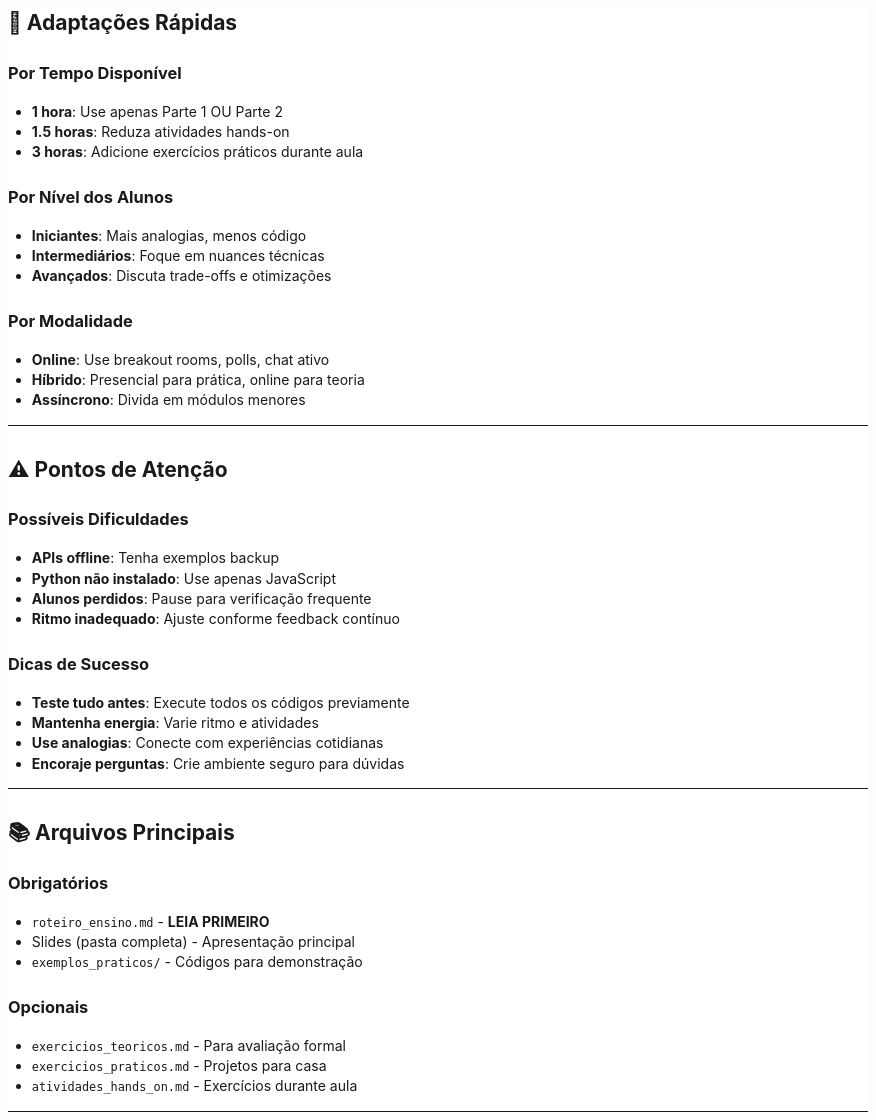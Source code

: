 
## 🔧 Adaptações Rápidas

### Por Tempo Disponível
- **1 hora**: Use apenas Parte 1 OU Parte 2
- **1.5 horas**: Reduza atividades hands-on
- **3 horas**: Adicione exercícios práticos durante aula

### Por Nível dos Alunos
- **Iniciantes**: Mais analogias, menos código
- **Intermediários**: Foque em nuances técnicas
- **Avançados**: Discuta trade-offs e otimizações

### Por Modalidade
- **Online**: Use breakout rooms, polls, chat ativo
- **Híbrido**: Presencial para prática, online para teoria
- **Assíncrono**: Divida em módulos menores

---

## ⚠️ Pontos de Atenção

### Possíveis Dificuldades
- **APIs offline**: Tenha exemplos backup
- **Python não instalado**: Use apenas JavaScript
- **Alunos perdidos**: Pause para verificação frequente
- **Ritmo inadequado**: Ajuste conforme feedback contínuo

### Dicas de Sucesso
- **Teste tudo antes**: Execute todos os códigos previamente
- **Mantenha energia**: Varie ritmo e atividades
- **Use analogias**: Conecte com experiências cotidianas
- **Encoraje perguntas**: Crie ambiente seguro para dúvidas

---

## 📚 Arquivos Principais

### Obrigatórios
- `roteiro_ensino.md` - **LEIA PRIMEIRO**
- Slides (pasta completa) - Apresentação principal
- `exemplos_praticos/` - Códigos para demonstração

### Opcionais
- `exercicios_teoricos.md` - Para avaliação formal
- `exercicios_praticos.md` - Projetos para casa
- `atividades_hands_on.md` - Exercícios durante aula

---